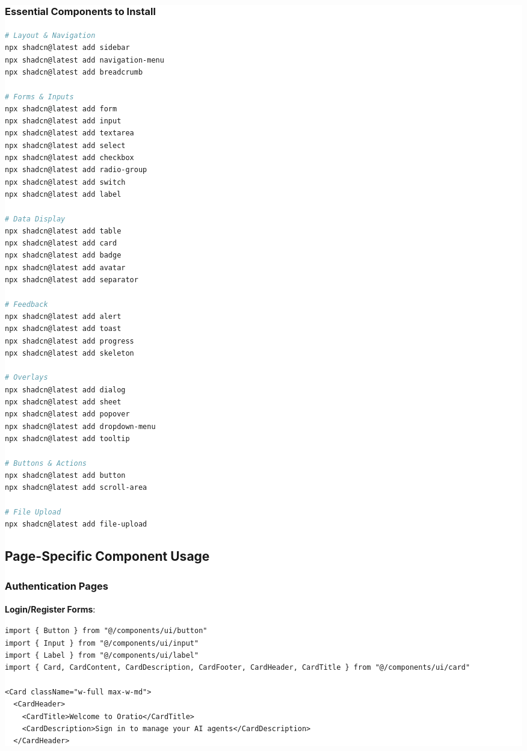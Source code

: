 ### Essential Components to Install

```bash
# Layout & Navigation
npx shadcn@latest add sidebar
npx shadcn@latest add navigation-menu
npx shadcn@latest add breadcrumb

# Forms & Inputs
npx shadcn@latest add form
npx shadcn@latest add input
npx shadcn@latest add textarea
npx shadcn@latest add select
npx shadcn@latest add checkbox
npx shadcn@latest add radio-group
npx shadcn@latest add switch
npx shadcn@latest add label

# Data Display
npx shadcn@latest add table
npx shadcn@latest add card
npx shadcn@latest add badge
npx shadcn@latest add avatar
npx shadcn@latest add separator

# Feedback
npx shadcn@latest add alert
npx shadcn@latest add toast
npx shadcn@latest add progress
npx shadcn@latest add skeleton

# Overlays
npx shadcn@latest add dialog
npx shadcn@latest add sheet
npx shadcn@latest add popover
npx shadcn@latest add dropdown-menu
npx shadcn@latest add tooltip

# Buttons & Actions
npx shadcn@latest add button
npx shadcn@latest add scroll-area

# File Upload
npx shadcn@latest add file-upload
```

## Page-Specific Component Usage

### Authentication Pages

**Login/Register Forms**:
```tsx
import { Button } from "@/components/ui/button"
import { Input } from "@/components/ui/input"
import { Label } from "@/components/ui/label"
import { Card, CardContent, CardDescription, CardFooter, CardHeader, CardTitle } from "@/components/ui/card"

<Card className="w-full max-w-md">
  <CardHeader>
    <CardTitle>Welcome to Oratio</CardTitle>
    <CardDescription>Sign in to manage your AI agents</CardDescription>
  </CardHeader>
```